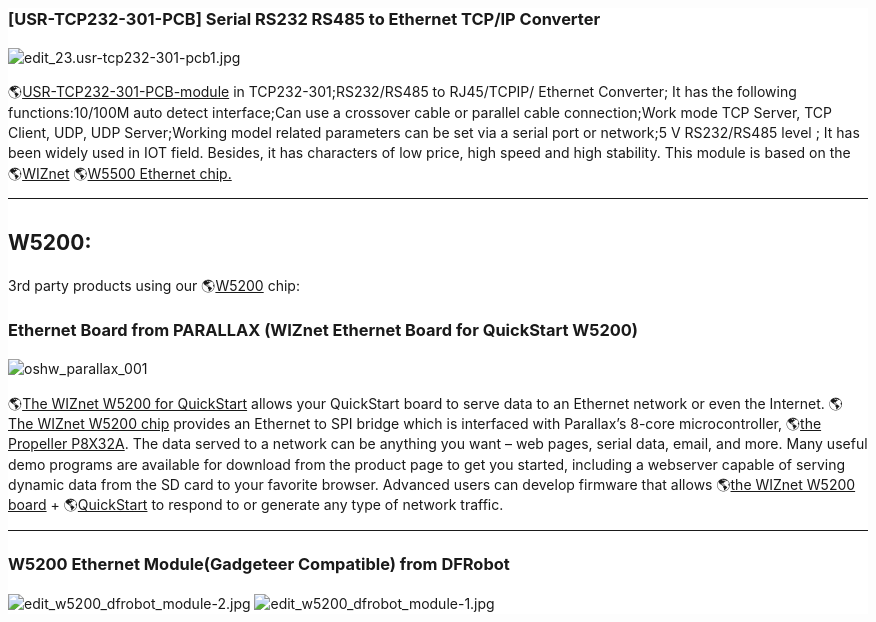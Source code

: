 ### \[USR-TCP232-301-PCB\] Serial RS232 RS485 to Ethernet TCP/IP Converter

![edit\_23.usr-tcp232-301-pcb1.jpg](/img/var_products/third_party/edit_23.usr-tcp232-301-pcb.jpg)


> 

🌎[USR-TCP232-301-PCB-module](http://www.usr.so/Product/103.html#!prettyPhoto)
in TCP232-301;RS232/RS485 to RJ45/TCPIP/ Ethernet Converter; It has the
following functions:10/100M auto detect interface;Can use a crossover
cable or parallel cable connection;Work mode TCP Server, TCP Client,
UDP, UDP Server;Working model related parameters can be set via a serial
port or network;5 V RS232/RS485 level ; It has been widely used in IOT
field. Besides, it has characters of low price, high speed and high
stability. This module is based on the
🌎[WIZnet](http://www.wiznet.co.kr/sub_modules/en/) 🌎[W5500 Ethernet chip.](../Product/Chip/Ethernet/W5500/Overview.md)

-----
## W5200:

3rd party products using our
🌎[W5200](http://www.wiznet.co.kr/sub_modules/en/product/Product_Detail.asp?cate1=5&cate2=7&cate3=56&pid=1144)
chip:  

### Ethernet Board from PARALLAX (WIZnet Ethernet Board for QuickStart W5200)
![oshw\_parallax\_001](/img/var_products/third_party/edit_09.edit_parallax40002-1.png)

🌎[The WIZnet W5200 for QuickStart](http://www.parallax.com/product/40002) allows your QuickStart board to serve data to an Ethernet network or even the Internet. 🌎[The WIZnet W5200 chip](http://wiznet.co.kr/sub_modules/en/product/Product_Detail.asp?cate1=5&cate2=7&cate3=56&pid=1144) provides an Ethernet to SPI bridge which is interfaced with Parallax’s 8-core microcontroller, 🌎[the Propeller P8X32A](http://www.parallax.info/product/40000). The data served to a network can be anything you want – web pages, serial data, email, and more.
Many useful demo programs are available for download from the product page to get you started, including a webserver capable of serving dynamic data from the SD card to your favorite browser. Advanced users can develop firmware that allows 🌎[the WIZnet W5200 board](http://www.parallax.info/product/40002) + 🌎[QuickStart](http://www.parallax.info/product/40000) to respond to or generate any type of network traffic.

-----

### W5200 Ethernet Module(Gadgeteer Compatible) from DFRobot

![edit\_w5200\_dfrobot\_module-2.jpg](/img/var_products/third_party/edit_w5200_dfrobot_module-2.jpg)
![edit\_w5200\_dfrobot\_module-1.jpg](/img/var_products/third_party/edit_w5200_dfrobot_module-1.jpg)
